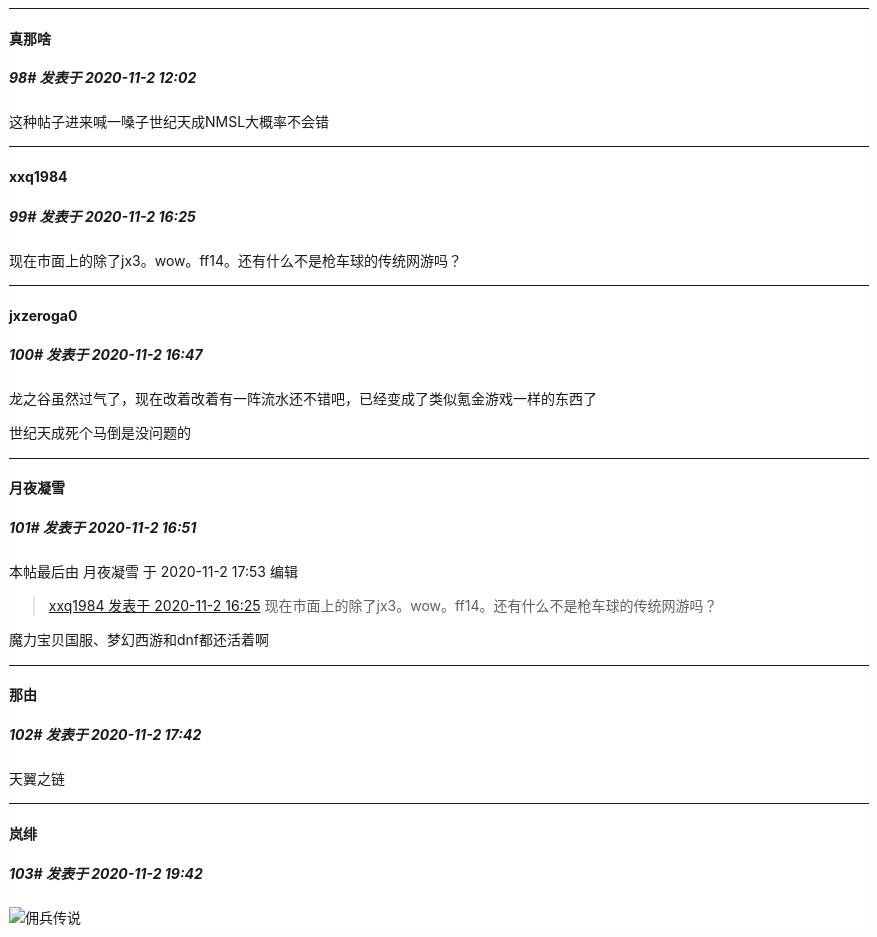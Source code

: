 -----

####  真那啥  
##### 98#       发表于 2020-11-2 12:02


这种帖子进来喊一嗓子世纪天成NMSL大概率不会错


-----

####  xxq1984  
##### 99#       发表于 2020-11-2 16:25


现在市面上的除了jx3。wow。ff14。还有什么不是枪车球的传统网游吗？


-----

####  jxzeroga0  
##### 100#       发表于 2020-11-2 16:47


龙之谷虽然过气了，现在改着改着有一阵流水还不错吧，已经变成了类似氪金游戏一样的东西了


世纪天成死个马倒是没问题的


-----

####  月夜凝雪  
##### 101#       发表于 2020-11-2 16:51


 本帖最后由 月夜凝雪 于 2020-11-2 17:53 编辑 
<blockquote><a href="httphttps://bbs.saraba1st.com/2b/forum.php?mod=redirect&amp;goto=findpost&amp;pid=49260507&amp;ptid=1969467" target="_blank">xxq1984 发表于 2020-11-2 16:25</a>
现在市面上的除了jx3。wow。ff14。还有什么不是枪车球的传统网游吗？</blockquote>
魔力宝贝国服、梦幻西游和dnf都还活着啊


-----

####  那由  
##### 102#       发表于 2020-11-2 17:42


天翼之链


-----

####  岚绯  
##### 103#       发表于 2020-11-2 19:42


<img src="https://static.saraba1st.com/image/smiley/face2017/143.png" referrerpolicy="no-referrer">佣兵传说
